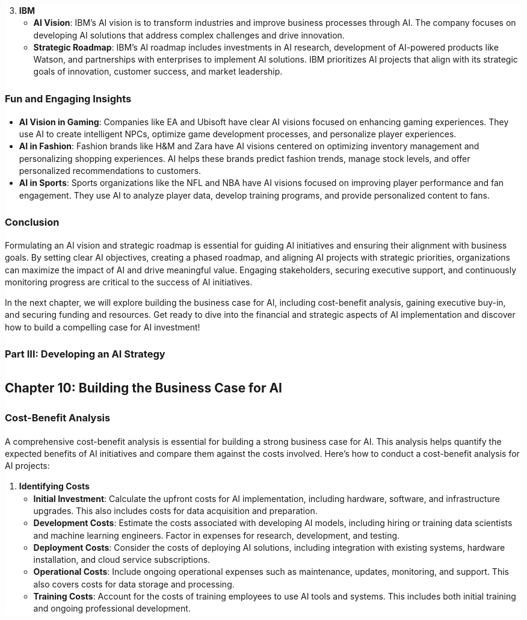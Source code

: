 3. **IBM**
    - **AI Vision**: IBM’s AI vision is to transform industries and improve business processes through AI. The company focuses on developing AI solutions that address complex challenges and drive innovation.
    - **Strategic Roadmap**: IBM’s AI roadmap includes investments in AI research, development of AI-powered products like Watson, and partnerships with enterprises to implement AI solutions. IBM prioritizes AI projects that align with its strategic goals of innovation, customer success, and market leadership.

### Fun and Engaging Insights

- **AI Vision in Gaming**: Companies like EA and Ubisoft have clear AI visions focused on enhancing gaming experiences. They use AI to create intelligent NPCs, optimize game development processes, and personalize player experiences.
- **AI in Fashion**: Fashion brands like H&M and Zara have AI visions centered on optimizing inventory management and personalizing shopping experiences. AI helps these brands predict fashion trends, manage stock levels, and offer personalized recommendations to customers.
- **AI in Sports**: Sports organizations like the NFL and NBA have AI visions focused on improving player performance and fan engagement. They use AI to analyze player data, develop training programs, and provide personalized content to fans.

### Conclusion

Formulating an AI vision and strategic roadmap is essential for guiding AI initiatives and ensuring their alignment with business goals. By setting clear AI objectives, creating a phased roadmap, and aligning AI projects with strategic priorities, organizations can maximize the impact of AI and drive meaningful value. Engaging stakeholders, securing executive support, and continuously monitoring progress are critical to the success of AI initiatives.

In the next chapter, we will explore building the business case for AI, including cost-benefit analysis, gaining executive buy-in, and securing funding and resources. Get ready to dive into the financial and strategic aspects of AI implementation and discover how to build a compelling case for AI investment!

### Part III: Developing an AI Strategy

## Chapter 10: Building the Business Case for AI

### Cost-Benefit Analysis

A comprehensive cost-benefit analysis is essential for building a strong business case for AI. This analysis helps quantify the expected benefits of AI initiatives and compare them against the costs involved. Here’s how to conduct a cost-benefit analysis for AI projects:

1. **Identifying Costs**
    - **Initial Investment**: Calculate the upfront costs for AI implementation, including hardware, software, and infrastructure upgrades. This also includes costs for data acquisition and preparation.
    - **Development Costs**: Estimate the costs associated with developing AI models, including hiring or training data scientists and machine learning engineers. Factor in expenses for research, development, and testing.
    - **Deployment Costs**: Consider the costs of deploying AI solutions, including integration with existing systems, hardware installation, and cloud service subscriptions.
    - **Operational Costs**: Include ongoing operational expenses such as maintenance, updates, monitoring, and support. This also covers costs for data storage and processing.
    - **Training Costs**: Account for the costs of training employees to use AI tools and systems. This includes both initial training and ongoing professional development.
